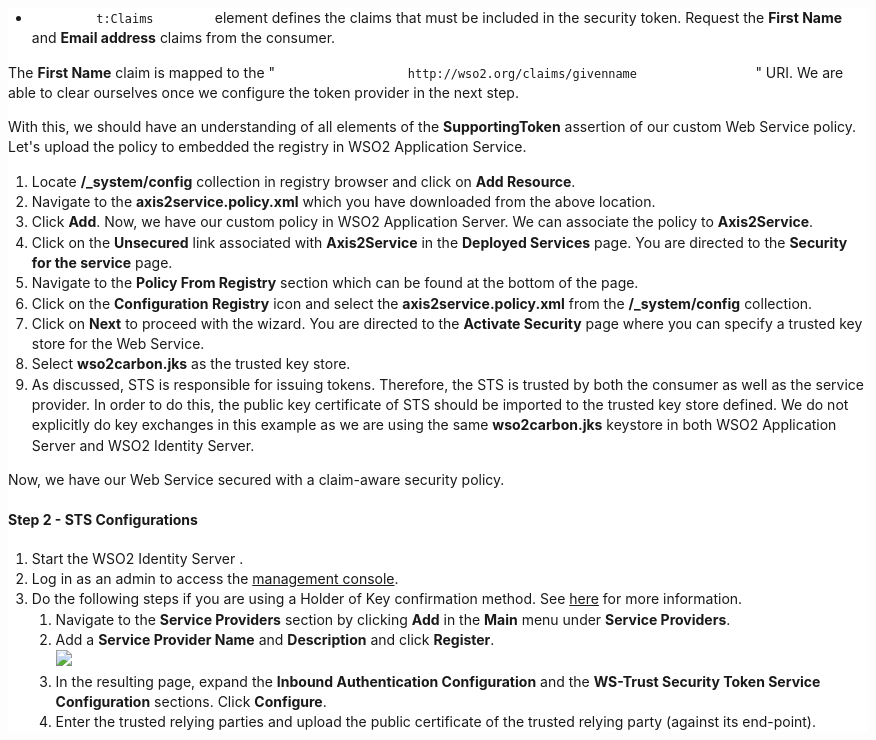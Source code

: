 -   `          t:Claims         ` element defines the claims that must
    be included in the security token. Request the **First Name** and
    **Email address** claims from the consumer.

The **First Name** claim is mapped to the "
`                   http://wso2.org/claims/givenname                 ` "
URI. We are able to clear ourselves once we configure the token provider
in the next step.

With this, we should have an understanding of all elements of the
**SupportingToken** assertion of our custom Web Service policy. Let's
upload the policy to embedded the registry in WSO2 Application Service.

1.  Locate **/\_system/config** collection in registry browser and click
    on **Add Resource**.
2.  Navigate to the **axis2service.policy.xml** which you have
    downloaded from the above location.
3.  Click **Add**. Now, we have our custom policy in WSO2 Application
    Server. We can associate the policy to **Axis2Service**.
4.  Click on the **Unsecured** link associated with **Axis2Service** in
    the **Deployed Services** page. You are directed to the **Security
    for the service** page.
5.  Navigate to the **Policy From Registry** section which can be found
    at the bottom of the page.
6.  Click on the **Configuration Registry** icon and select the
    **axis2service.policy.xml** from the **/\_system/config**
    collection.
7.  Click on **Next** to proceed with the wizard. You are directed to
    the **Activate Security** page where you can specify a trusted key
    store for the Web Service.
8.  Select **wso2carbon.jks** as the trusted key store.
9.  As discussed, STS is responsible for issuing tokens. Therefore, the
    STS is trusted by both the consumer as well as the service provider.
    In order to do this, the public key certificate of STS should be
    imported to the trusted key store defined. We do not explicitly do
    key exchanges in this example as we are using the same
    **wso2carbon.jks** keystore in both WSO2 Application Server and WSO2
    Identity Server.

Now, we have our Web Service secured with a claim-aware security policy.

#### Step 2 - STS Configurations

1.  Start the WSO2 Identity Server .
2.  Log in as an admin to access the [management
    console](../../setup/getting-started-with-the-management-console).
3.  Do the following steps if you are using a Holder of Key confirmation
    method. See
    [here](../../tutorials/configuring-sts-for-obtaining-tokens-with-holder-of-key-subject-confirmation)
    for more information.
    1.  Navigate to the **Service Providers** section by clicking
        **Add** in the **Main** menu under **Service Providers**.
    2.  Add a **Service Provider Name** and **Description** and click
        **Register**.  
        ![]( ../../assets/img/103329905/103329909.png) 
    3.  In the resulting page, expand the **Inbound Authentication
        Configuration** and the **WS-Trust Security Token Service
        Configuration** sections. Click **Configure**.
    4.  Enter the trusted relying parties and upload the public
        certificate of the trusted relying party (against its
        end-point).

